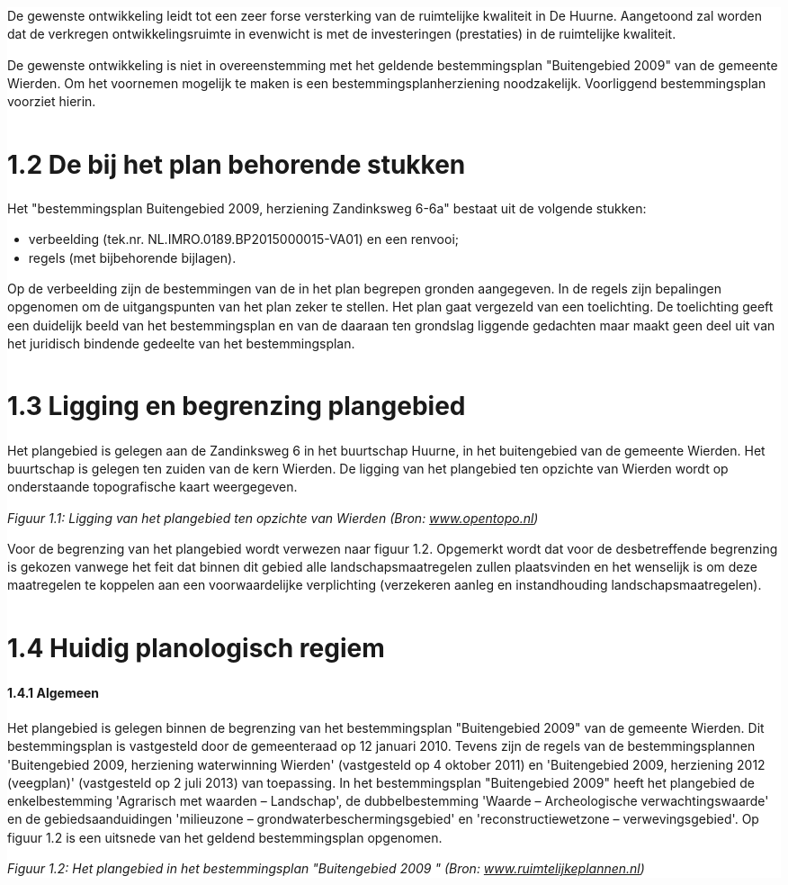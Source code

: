 De gewenste ontwikkeling leidt tot een zeer forse versterking van de ruimtelijke kwaliteit in De Huurne. Aangetoond zal worden dat de verkregen ontwikkelingsruimte in evenwicht is met de investeringen (prestaties) in de ruimtelijke kwaliteit.

De gewenste ontwikkeling is niet in overeenstemming met het geldende bestemmingsplan "Buitengebied 2009" van de gemeente Wierden. Om het voornemen mogelijk te maken is een bestemmingsplanherziening noodzakelijk. Voorliggend bestemmingsplan voorziet hierin.

# <span id="page-4-2"></span>**1.2 De bij het plan behorende stukken**

Het "bestemmingsplan Buitengebied 2009, herziening Zandinksweg 6-6a" bestaat uit de volgende stukken:

- verbeelding (tek.nr. NL.IMRO.0189.BP2015000015-VA01) en een renvooi;
- regels (met bijbehorende bijlagen).

Op de verbeelding zijn de bestemmingen van de in het plan begrepen gronden aangegeven. In de regels zijn bepalingen opgenomen om de uitgangspunten van het plan zeker te stellen. Het plan gaat vergezeld van een toelichting. De toelichting geeft een duidelijk beeld van het bestemmingsplan en van de daaraan ten grondslag liggende gedachten maar maakt geen deel uit van het juridisch bindende gedeelte van het bestemmingsplan.

# <span id="page-4-3"></span>**1.3 Ligging en begrenzing plangebied**

Het plangebied is gelegen aan de Zandinksweg 6 in het buurtschap Huurne, in het buitengebied van de gemeente Wierden. Het buurtschap is gelegen ten zuiden van de kern Wierden. De ligging van het plangebied ten opzichte van Wierden wordt op onderstaande topografische kaart weergegeven.

*Figuur 1.1: Ligging van het plangebied ten opzichte van Wierden (Bron: www.opentopo.nl)* 

Voor de begrenzing van het plangebied wordt verwezen naar figuur 1.2. Opgemerkt wordt dat voor de desbetreffende begrenzing is gekozen vanwege het feit dat binnen dit gebied alle landschapsmaatregelen zullen plaatsvinden en het wenselijk is om deze maatregelen te koppelen aan een voorwaardelijke verplichting (verzekeren aanleg en instandhouding landschapsmaatregelen).

# <span id="page-5-0"></span>**1.4 Huidig planologisch regiem**

#### **1.4.1 Algemeen**

Het plangebied is gelegen binnen de begrenzing van het bestemmingsplan "Buitengebied 2009" van de gemeente Wierden. Dit bestemmingsplan is vastgesteld door de gemeenteraad op 12 januari 2010. Tevens zijn de regels van de bestemmingsplannen 'Buitengebied 2009, herziening waterwinning Wierden' (vastgesteld op 4 oktober 2011) en 'Buitengebied 2009, herziening 2012 (veegplan)' (vastgesteld op 2 juli 2013) van toepassing. In het bestemmingsplan "Buitengebied 2009" heeft het plangebied de enkelbestemming 'Agrarisch met waarden – Landschap', de dubbelbestemming 'Waarde – Archeologische verwachtingswaarde' en de gebiedsaanduidingen 'milieuzone – grondwaterbeschermingsgebied' en 'reconstructiewetzone – verwevingsgebied'. Op figuur 1.2 is een uitsnede van het geldend bestemmingsplan opgenomen.

*Figuur 1.2: Het plangebied in het bestemmingsplan "Buitengebied 2009 " (Bron: www.ruimtelijkeplannen.nl)* 

